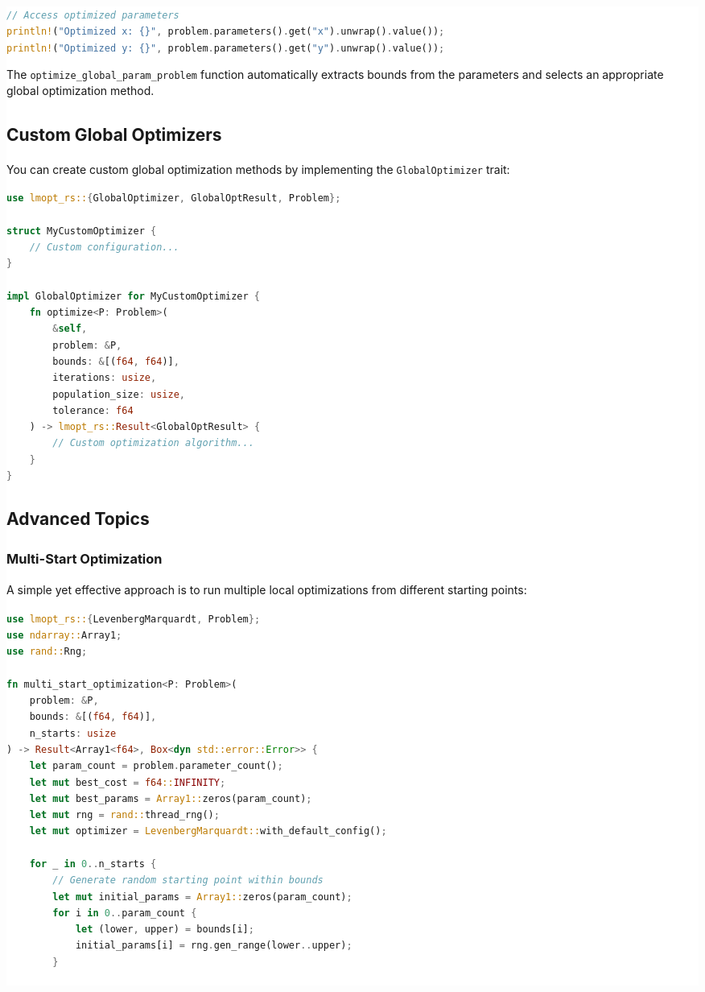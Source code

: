 ```rust
// Access optimized parameters
println!("Optimized x: {}", problem.parameters().get("x").unwrap().value());
println!("Optimized y: {}", problem.parameters().get("y").unwrap().value());
```

The `optimize_global_param_problem` function automatically extracts bounds from the parameters and selects an appropriate global optimization method.

## Custom Global Optimizers

You can create custom global optimization methods by implementing the `GlobalOptimizer` trait:

```rust
use lmopt_rs::{GlobalOptimizer, GlobalOptResult, Problem};

struct MyCustomOptimizer {
    // Custom configuration...
}

impl GlobalOptimizer for MyCustomOptimizer {
    fn optimize<P: Problem>(
        &self,
        problem: &P,
        bounds: &[(f64, f64)],
        iterations: usize,
        population_size: usize,
        tolerance: f64
    ) -> lmopt_rs::Result<GlobalOptResult> {
        // Custom optimization algorithm...
    }
}
```

## Advanced Topics

### Multi-Start Optimization

A simple yet effective approach is to run multiple local optimizations from different starting points:

```rust
use lmopt_rs::{LevenbergMarquardt, Problem};
use ndarray::Array1;
use rand::Rng;

fn multi_start_optimization<P: Problem>(
    problem: &P,
    bounds: &[(f64, f64)],
    n_starts: usize
) -> Result<Array1<f64>, Box<dyn std::error::Error>> {
    let param_count = problem.parameter_count();
    let mut best_cost = f64::INFINITY;
    let mut best_params = Array1::zeros(param_count);
    let mut rng = rand::thread_rng();
    let mut optimizer = LevenbergMarquardt::with_default_config();
    
    for _ in 0..n_starts {
        // Generate random starting point within bounds
        let mut initial_params = Array1::zeros(param_count);
        for i in 0..param_count {
            let (lower, upper) = bounds[i];
            initial_params[i] = rng.gen_range(lower..upper);
        }
        
```